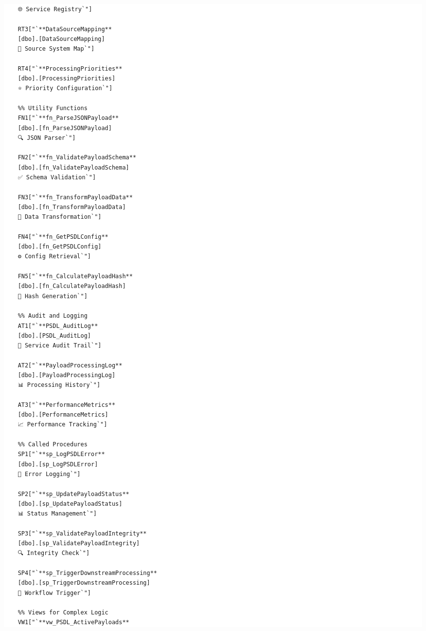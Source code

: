 ```mermaid
    🌐 Service Registry`"]
    
    RT3["`**DataSourceMapping**
    [dbo].[DataSourceMapping]
    📍 Source System Map`"]
    
    RT4["`**ProcessingPriorities**
    [dbo].[ProcessingPriorities]
    ⭐ Priority Configuration`"]
    
    %% Utility Functions
    FN1["`**fn_ParseJSONPayload**
    [dbo].[fn_ParseJSONPayload]
    🔍 JSON Parser`"]
    
    FN2["`**fn_ValidatePayloadSchema**
    [dbo].[fn_ValidatePayloadSchema]
    ✅ Schema Validation`"]
    
    FN3["`**fn_TransformPayloadData**
    [dbo].[fn_TransformPayloadData]
    🔄 Data Transformation`"]
    
    FN4["`**fn_GetPSDLConfig**
    [dbo].[fn_GetPSDLConfig]
    ⚙️ Config Retrieval`"]
    
    FN5["`**fn_CalculatePayloadHash**
    [dbo].[fn_CalculatePayloadHash]
    🔐 Hash Generation`"]
    
    %% Audit and Logging
    AT1["`**PSDL_AuditLog**
    [dbo].[PSDL_AuditLog]
    📝 Service Audit Trail`"]
    
    AT2["`**PayloadProcessingLog**
    [dbo].[PayloadProcessingLog]
    📊 Processing History`"]
    
    AT3["`**PerformanceMetrics**
    [dbo].[PerformanceMetrics]
    📈 Performance Tracking`"]
    
    %% Called Procedures
    SP1["`**sp_LogPSDLError**
    [dbo].[sp_LogPSDLError]
    🚨 Error Logging`"]
    
    SP2["`**sp_UpdatePayloadStatus**
    [dbo].[sp_UpdatePayloadStatus]
    📊 Status Management`"]
    
    SP3["`**sp_ValidatePayloadIntegrity**
    [dbo].[sp_ValidatePayloadIntegrity]
    🔍 Integrity Check`"]
    
    SP4["`**sp_TriggerDownstreamProcessing**
    [dbo].[sp_TriggerDownstreamProcessing]
    🚀 Workflow Trigger`"]
    
    %% Views for Complex Logic
    VW1["`**vw_PSDL_ActivePayloads**
```